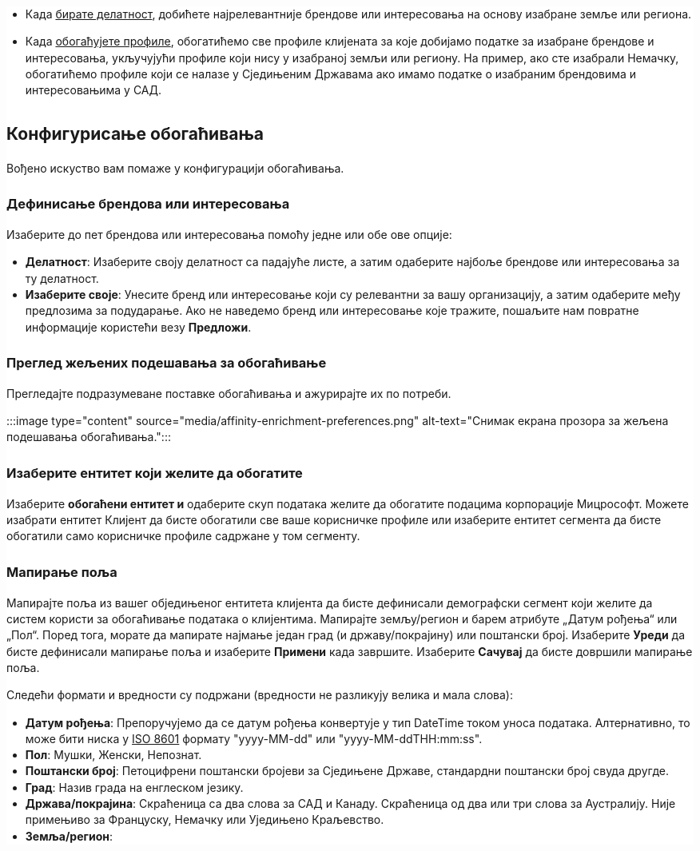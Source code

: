 - Када [бирате делатност](#define-your-brands-or-interests), добићете најрелевантније брендове или интересовања на основу изабране земље или региона.

- Када [обогаћујете профиле](#refresh-enrichment), обогатићемо све профиле клијената за које добијамо податке за изабране брендове и интересовања, укључујући профиле који нису у изабраној земљи или региону. На пример, ако сте изабрали Немачку, обогатићемо профиле који се налазе у Сједињеним Државама ако имамо податке о изабраним брендовима и интересовањима у САД.

## <a name="configure-enrichment"></a>Конфигурисање обогаћивања

Вођено искуство вам помаже у конфигурацији обогаћивања. 

### <a name="define-your-brands-or-interests"></a>Дефинисање брендова или интересовања

Изаберите до пет брендова или интересовања помоћу једне или обе ове опције:

- **Делатност**: Изаберите своју делатност са падајуће листе, а затим одаберите најбоље брендове или интересовања за ту делатност.
- **Изаберите своје**: Унесите бренд или интересовање који су релевантни за вашу организацију, а затим одаберите међу предлозима за подударање. Ако не наведемо бренд или интересовање које тражите, пошаљите нам повратне информације користећи везу **Предложи**.

### <a name="review-enrichment-preferences"></a>Преглед жељених подешавања за обогаћивање

Прегледајте подразумеване поставке обогаћивања и ажурирајте их по потреби.

:::image type="content" source="media/affinity-enrichment-preferences.png" alt-text="Снимак екрана прозора за жељена подешавања обогаћивања.":::

### <a name="select-entity-to-enrich"></a>Изаберите ентитет који желите да обогатите

Изаберите **обогаћени ентитет и** одаберите скуп података желите да обогатите подацима корпорације Мицрософт. Можете изабрати ентитет Клијент да бисте обогатили све ваше корисничке профиле или изаберите ентитет сегмента да бисте обогатили само корисничке профиле садржане у том сегменту.

### <a name="map-your-fields"></a>Мапирање поља

Мапирајте поља из вашег обједињеног ентитета клијента да бисте дефинисали демографски сегмент који желите да систем користи за обогаћивање података о клијентима. Мапирајте земљу/регион и барем атрибуте „Датум рођења“ или „Пол“. Поред тога, морате да мапирате најмање један град (и државу/покрајину) или поштански број. Изаберите **Уреди** да бисте дефинисали мапирање поља и изаберите **Примени** када завршите. Изаберите **Сачувај** да бисте довршили мапирање поља.

Следећи формати и вредности су подржани (вредности не разликују велика и мала слова):

- **Датум рођења**: Препоручујемо да се датум рођења конвертује у тип DateTime током уноса података. Алтернативно, то може бити ниска у [ISO 8601](https://www.iso.org/iso-8601-date-and-time-format.html) формату "yyyy-MM-dd" или "yyyy-MM-ddTHH:mm:ss".
- **Пол**: Мушки, Женски, Непознат.
- **Поштански број**: Петоцифрени поштански бројеви за Сједињене Државе, стандардни поштански број свуда другде.
- **Град**: Назив града на енглеском језику.
- **Држава/покрајина**: Скраћеница са два слова за САД и Канаду. Скраћеница од два или три слова за Аустралију. Није примењиво за Француску, Немачку или Уједињено Краљевство.
- **Земља/регион**:
